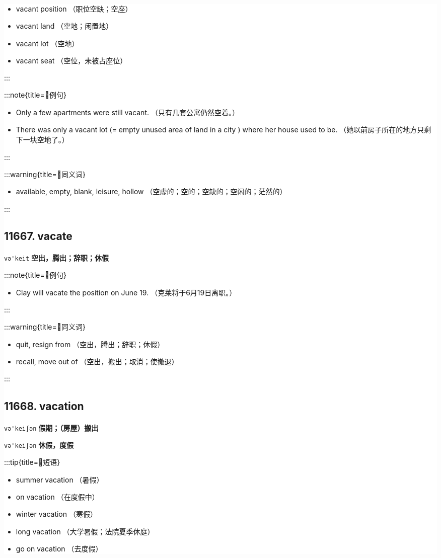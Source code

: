 - vacant position （职位空缺；空座）

- vacant land （空地；闲置地）

- vacant lot （空地）

- vacant seat （空位，未被占座位）

:::

:::note{title=🎤例句}

- Only a few apartments were still vacant. （只有几套公寓仍然空着。）

- There was only a vacant lot (= empty unused area of land in a city ) where her house used to be. （她以前房子所在的地方只剩下一块空地了。）

:::

:::warning{title=🤔同义词}

- available, empty, blank, leisure, hollow （空虚的；空的；空缺的；空闲的；茫然的）

:::


## 11667. vacate

`və'keit`  **空出，腾出；辞职；休假**

:::note{title=🎤例句}

- Clay will vacate the position on June 19. （克莱将于6月19日离职。）

:::

:::warning{title=🤔同义词}

- quit, resign from （空出，腾出；辞职；休假）

- recall, move out of （空出，搬出；取消；使撤退）

:::


## 11668. vacation

`və'keiʃən`  **假期；（房屋）搬出**

`və'keiʃən`  **休假，度假**

:::tip{title=🤩短语}

- summer vacation （暑假）

- on vacation （在度假中）

- winter vacation （寒假）

- long vacation （大学暑假；法院夏季休庭）

- go on vacation （去度假）
